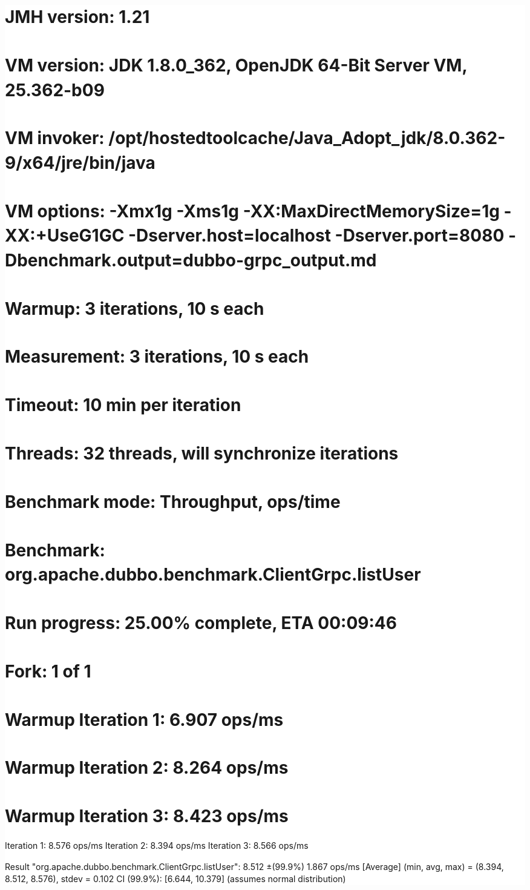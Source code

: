 
# JMH version: 1.21
# VM version: JDK 1.8.0_362, OpenJDK 64-Bit Server VM, 25.362-b09
# VM invoker: /opt/hostedtoolcache/Java_Adopt_jdk/8.0.362-9/x64/jre/bin/java
# VM options: -Xmx1g -Xms1g -XX:MaxDirectMemorySize=1g -XX:+UseG1GC -Dserver.host=localhost -Dserver.port=8080 -Dbenchmark.output=dubbo-grpc_output.md
# Warmup: 3 iterations, 10 s each
# Measurement: 3 iterations, 10 s each
# Timeout: 10 min per iteration
# Threads: 32 threads, will synchronize iterations
# Benchmark mode: Throughput, ops/time
# Benchmark: org.apache.dubbo.benchmark.ClientGrpc.listUser

# Run progress: 25.00% complete, ETA 00:09:46
# Fork: 1 of 1
# Warmup Iteration   1: 6.907 ops/ms
# Warmup Iteration   2: 8.264 ops/ms
# Warmup Iteration   3: 8.423 ops/ms
Iteration   1: 8.576 ops/ms
Iteration   2: 8.394 ops/ms
Iteration   3: 8.566 ops/ms


Result "org.apache.dubbo.benchmark.ClientGrpc.listUser":
  8.512 ±(99.9%) 1.867 ops/ms [Average]
  (min, avg, max) = (8.394, 8.512, 8.576), stdev = 0.102
  CI (99.9%): [6.644, 10.379] (assumes normal distribution)
